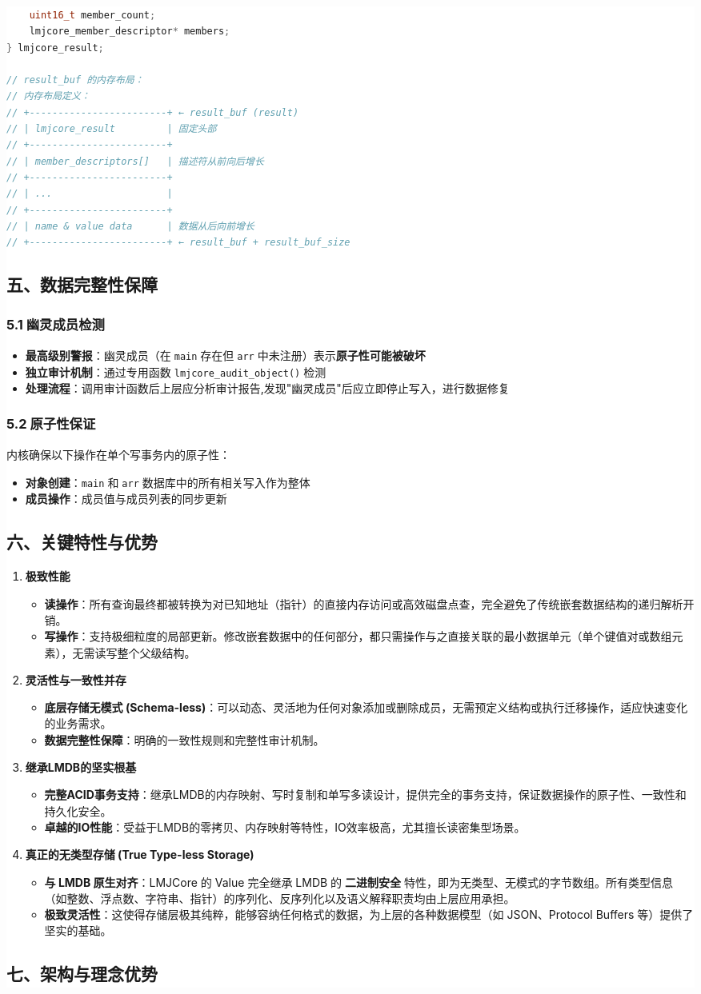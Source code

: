 ```c
    uint16_t member_count;
    lmjcore_member_descriptor* members;
} lmjcore_result;

// result_buf 的内存布局：
// 内存布局定义：
// +------------------------+ ← result_buf (result)
// | lmjcore_result         | 固定头部
// +------------------------+
// | member_descriptors[]   | 描述符从前向后增长
// +------------------------+
// | ...                    |
// +------------------------+
// | name & value data      | 数据从后向前增长  
// +------------------------+ ← result_buf + result_buf_size
```

## 五、数据完整性保障

### 5.1 幽灵成员检测
- **最高级别警报**：幽灵成员（在 `main` 存在但 `arr` 中未注册）表示**原子性可能被破坏**
- **独立审计机制**：通过专用函数 `lmjcore_audit_object()` 检测
- **处理流程**：调用审计函数后上层应分析审计报告,发现"幽灵成员"后应立即停止写入，进行数据修复

### 5.2 原子性保证
内核确保以下操作在单个写事务内的原子性：
- **对象创建**：`main` 和 `arr` 数据库中的所有相关写入作为整体
- **成员操作**：成员值与成员列表的同步更新

## 六、关键特性与优势

1.  **极致性能**
    *   **读操作**：所有查询最终都被转换为对已知地址（指针）的直接内存访问或高效磁盘点查，完全避免了传统嵌套数据结构的递归解析开销。
    *   **写操作**：支持极细粒度的局部更新。修改嵌套数据中的任何部分，都只需操作与之直接关联的最小数据单元（单个键值对或数组元素），无需读写整个父级结构。

2.  **灵活性与一致性并存**
    *   **底层存储无模式 (Schema-less)**：可以动态、灵活地为任何对象添加或删除成员，无需预定义结构或执行迁移操作，适应快速变化的业务需求。
    *   **数据完整性保障**：明确的一致性规则和完整性审计机制。

3.  **继承LMDB的坚实根基**
    *   **完整ACID事务支持**：继承LMDB的内存映射、写时复制和单写多读设计，提供完全的事务支持，保证数据操作的原子性、一致性和持久化安全。
    *   **卓越的IO性能**：受益于LMDB的零拷贝、内存映射等特性，IO效率极高，尤其擅长读密集型场景。

4. **真正的无类型存储 (True Type-less Storage)**
    - **与 LMDB 原生对齐**：LMJCore 的 Value 完全继承 LMDB 的 **二进制安全** 特性，即为无类型、无模式的字节数组。所有类型信息（如整数、浮点数、字符串、指针）的序列化、反序列化以及语义解释职责均由上层应用承担。
    - **极致灵活性**：这使得存储层极其纯粹，能够容纳任何格式的数据，为上层的各种数据模型（如 JSON、Protocol Buffers 等）提供了坚实的基础。

## 七、架构与理念优势
